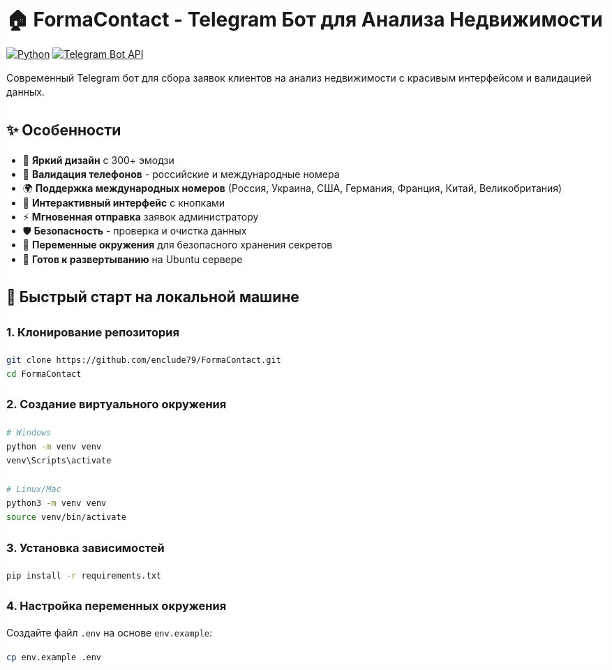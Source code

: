 # 🏠 FormaContact - Telegram Бот для Анализа Недвижимости

[![Python](https://img.shields.io/badge/Python-3.11+-blue.svg)](https://python.org)
[![Telegram Bot API](https://img.shields.io/badge/Telegram%20Bot%20API-Latest-blue.svg)](https://core.telegram.org/bots/api)

Современный Telegram бот для сбора заявок клиентов на анализ недвижимости с красивым интерфейсом и валидацией данных.

## ✨ Особенности

- 🎨 **Яркий дизайн** с 300+ эмодзи
- 📱 **Валидация телефонов** - российские и международные номера
- 🌍 **Поддержка международных номеров** (Россия, Украина, США, Германия, Франция, Китай, Великобритания)
- 🔄 **Интерактивный интерфейс** с кнопками
- ⚡ **Мгновенная отправка** заявок администратору
- 🛡️ **Безопасность** - проверка и очистка данных
- 🔐 **Переменные окружения** для безопасного хранения секретов
- 🐧 **Готов к развертыванию** на Ubuntu сервере

## 🚀 Быстрый старт на локальной машине

### 1. Клонирование репозитория
```bash
git clone https://github.com/enclude79/FormaContact.git
cd FormaContact
```

### 2. Создание виртуального окружения
```bash
# Windows
python -m venv venv
venv\Scripts\activate

# Linux/Mac
python3 -m venv venv
source venv/bin/activate
```

### 3. Установка зависимостей
```bash
pip install -r requirements.txt
```

### 4. Настройка переменных окружения
Создайте файл `.env` на основе `env.example`:
```bash
cp env.example .env
```
